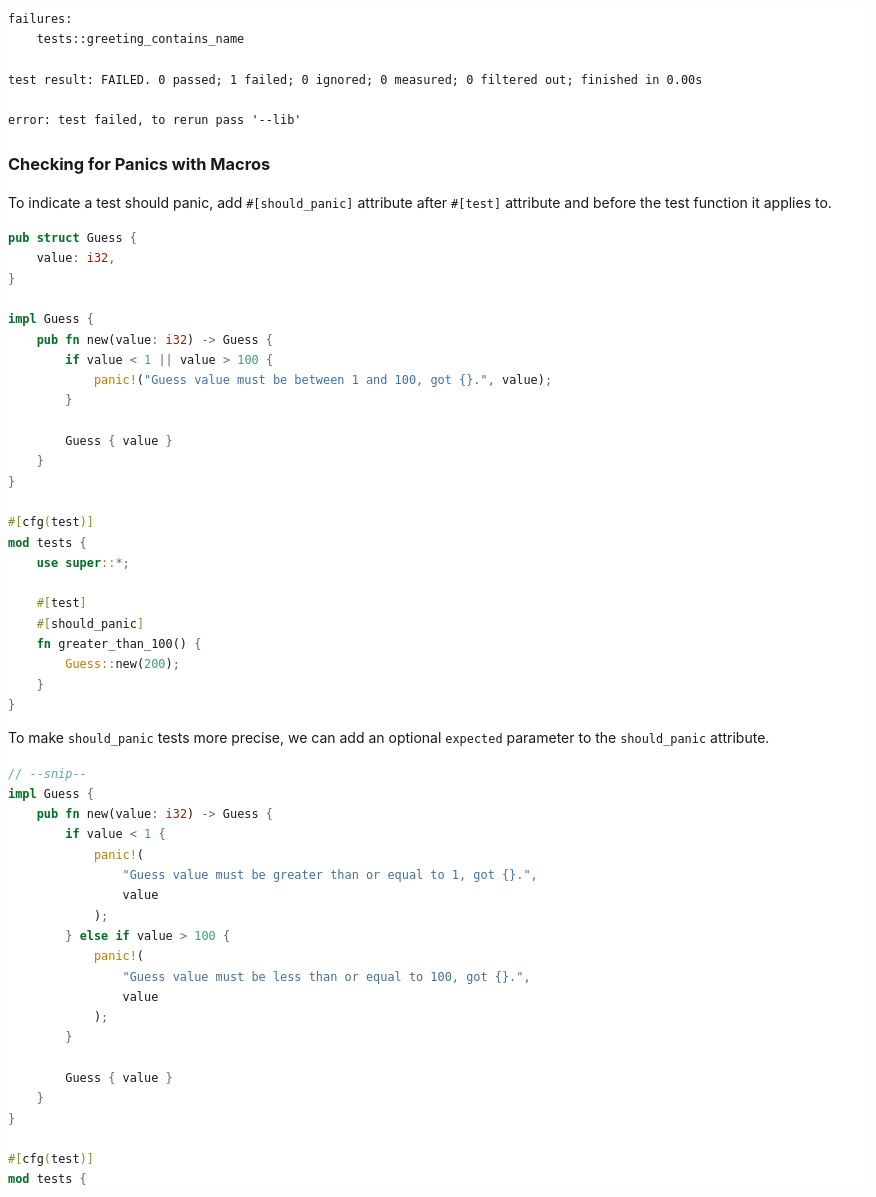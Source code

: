 ```text
failures:
    tests::greeting_contains_name

test result: FAILED. 0 passed; 1 failed; 0 ignored; 0 measured; 0 filtered out; finished in 0.00s

error: test failed, to rerun pass '--lib'
```

### Checking for Panics with Macros

To indicate a test should panic, add `#[should_panic]` attribute after `#[test]` attribute and before the test function it applies to.

```rust
pub struct Guess {
    value: i32,
}

impl Guess {
    pub fn new(value: i32) -> Guess {
        if value < 1 || value > 100 {
            panic!("Guess value must be between 1 and 100, got {}.", value);
        }

        Guess { value }
    }
}

#[cfg(test)]
mod tests {
    use super::*;

    #[test]
    #[should_panic]
    fn greater_than_100() {
        Guess::new(200);
    }
}
```

To make `should_panic` tests more precise, we can add an optional `expected` parameter to the `should_panic` attribute.

```rust
// --snip--
impl Guess {
    pub fn new(value: i32) -> Guess {
        if value < 1 {
            panic!(
                "Guess value must be greater than or equal to 1, got {}.",
                value
            );
        } else if value > 100 {
            panic!(
                "Guess value must be less than or equal to 100, got {}.",
                value
            );
        }

        Guess { value }
    }
}

#[cfg(test)]
mod tests {
```